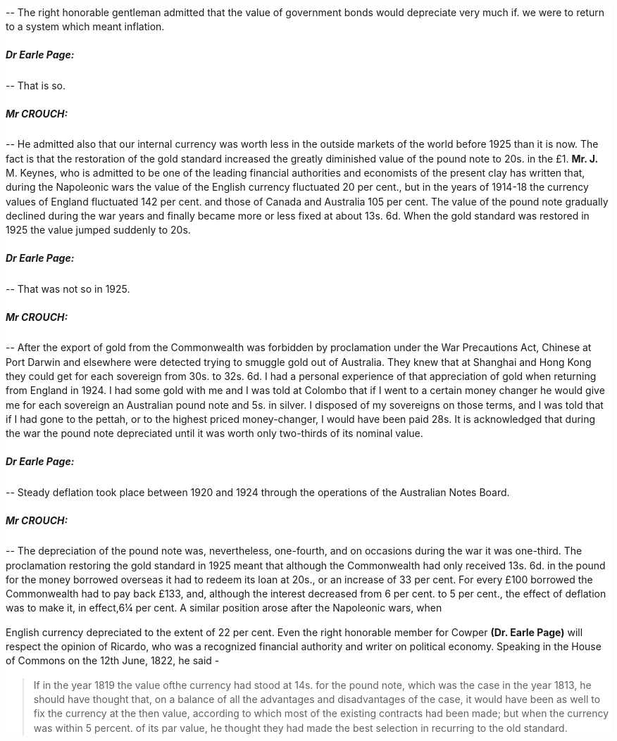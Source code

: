 -- The right honorable gentleman admitted that the value of government bonds would depreciate very much if. we were to return to a system which meant inflation. 

##### Dr Earle Page:

-- That is so. 

##### Mr CROUCH:

-- He admitted also that our internal currency was worth less in the outside markets of the world before 1925 than it is now. The fact is that the restoration of the gold standard increased the greatly diminished value of the pound note to 20s. in the £1.  **Mr. J.**  M. Keynes, who is admitted to be one of the leading financial authorities and economists of the present clay has written that, during the Napoleonic wars the value of the English currency fluctuated 20 per cent., but in the years of 1914-18 the currency values of England fluctuated 142 per cent. and those of Canada and Australia 105 per cent. The value of the pound note gradually declined during the war years and finally became more or less fixed at about 13s. 6d. When the gold standard was restored in 1925 the value jumped suddenly to 20s. 

##### Dr Earle Page:

-- That was not so in 1925. 

##### Mr CROUCH:

-- After the export of gold from the Commonwealth was forbidden by proclamation under the War Precautions Act, Chinese at Port Darwin and elsewhere were detected trying to smuggle gold out of Australia. They knew that at Shanghai and Hong Kong they could get for each sovereign from 30s. to 32s. 6d. I had a personal experience of that appreciation of gold when returning from England in 1924. I had some gold with me and I was told at Colombo that if I went to a certain money changer he would give me for each sovereign an Australian pound note and 5s. in silver. I disposed of my sovereigns on those terms, and I was told that if I had gone to the pettah, or to the highest priced money-changer, I would have been paid 28s. It is acknowledged that during the war the pound note depreciated until it was worth only two-thirds of its nominal value. 

##### Dr Earle Page:

-- Steady deflation took place between 1920 and 1924 through the operations of the Australian Notes Board. 

##### Mr CROUCH:

-- The depreciation of the pound note was, nevertheless, one-fourth, and on occasions during the war it was one-third. The proclamation restoring the gold standard in 1925 meant that although the Commonwealth had only received 13s. 6d. in the pound for the money borrowed overseas it had to redeem its loan at 20s., or an increase of 33 per cent. For every £100 borrowed the Commonwealth had to pay back £133, and, although the interest decreased from 6 per cent. to 5 per cent., the effect of deflation was to make it, in effect,6¼ per cent. A similar position arose after the Napoleonic wars, when 

English currency depreciated to the extent of 22 per cent. Even the right honorable member for Cowper  **(Dr. Earle Page)**  will respect the opinion of Ricardo, who was a recognized financial authority and writer on political economy. Speaking in the House of Commons on the 12th June, 1822, he said - 

  >If in the year 1819 the value ofthe currency had stood at 14s. for the pound note, which was the case in the year 1813, he should have thought that, on a balance of all the advantages and disadvantages of the case, it would have been as well to fix the currency at the then value, according to which most of the existing contracts had been made; but when the currency was within 5 percent. of its par value, he thought they had made the best selection in recurring to the old standard. 
